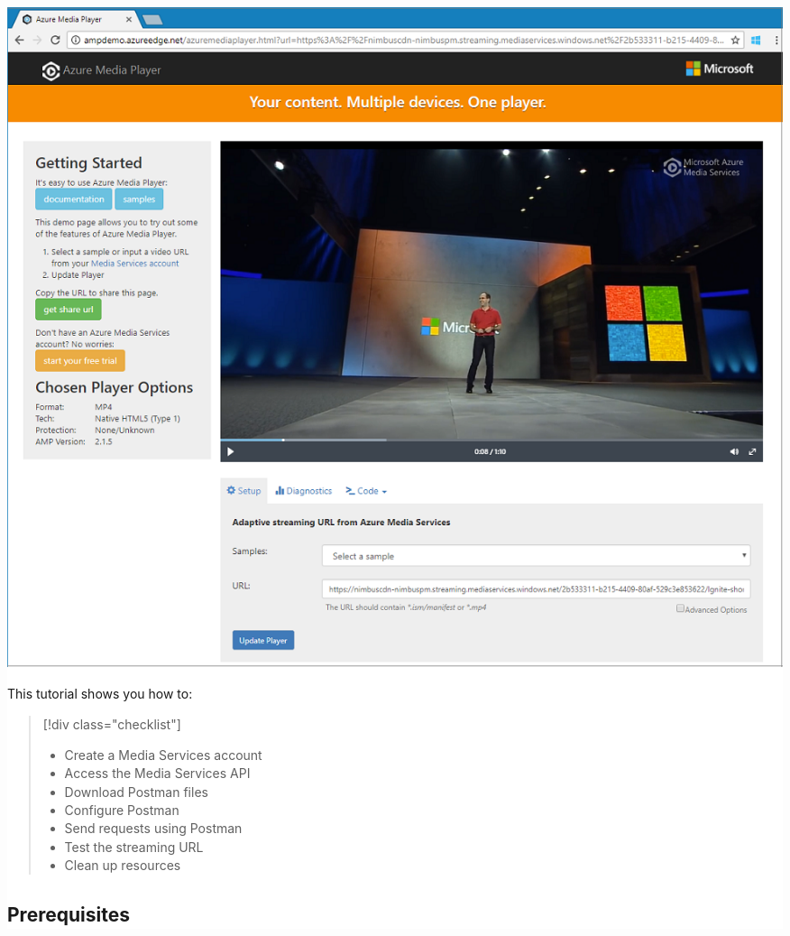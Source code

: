 ![Play the video](./media/stream-files-tutorial-with-api/final-video.png)

This tutorial shows you how to:    

> [!div class="checklist"]
> * Create a Media Services account
> * Access the Media Services API
> * Download Postman files
> * Configure Postman
> * Send requests using Postman
> * Test the streaming URL
> * Clean up resources

## Prerequisites
